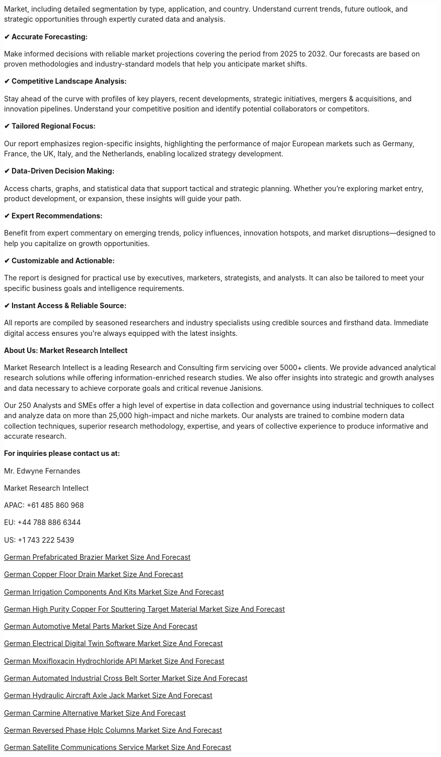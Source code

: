 Market, including detailed segmentation by type, application, and country. Understand current trends, future outlook, and strategic opportunities through expertly curated data and analysis.</p><p><strong>✔ Accurate Forecasting:</strong></p><p>Make informed decisions with reliable market projections covering the period from 2025 to 2032. Our forecasts are based on proven methodologies and industry-standard models that help you anticipate market shifts.</p><p><strong>✔ Competitive Landscape Analysis:</strong></p><p>Stay ahead of the curve with profiles of key players, recent developments, strategic initiatives, mergers &amp; acquisitions, and innovation pipelines. Understand your competitive position and identify potential collaborators or competitors.</p><p><strong>✔ Tailored Regional Focus:</strong></p><p>Our report emphasizes region-specific insights, highlighting the performance of major European markets such as Germany, France, the UK, Italy, and the Netherlands, enabling localized strategy development.</p><p><strong>✔ Data-Driven Decision Making:</strong></p><p>Access charts, graphs, and statistical data that support tactical and strategic planning. Whether you&rsquo;re exploring market entry, product development, or expansion, these insights will guide your path.</p><p><strong>✔ Expert Recommendations:</strong></p><p>Benefit from expert commentary on emerging trends, policy influences, innovation hotspots, and market disruptions&mdash;designed to help you capitalize on growth opportunities.</p><p><strong>✔ Customizable and Actionable:</strong></p><p>The report is designed for practical use by executives, marketers, strategists, and analysts. It can also be tailored to meet your specific business goals and intelligence requirements.</p><p><strong>✔ Instant Access &amp; Reliable Source:</strong></p><p>All reports are compiled by seasoned researchers and industry specialists using credible sources and firsthand data. Immediate digital access ensures you're always equipped with the latest insights.</p><p><strong><span class="font-[700]">About Us: Market Research Intellect</span></strong></p><p><span class="">Market Research Intellect is a leading Research and Consulting firm servicing over 5000+ clients. We provide advanced analytical research solutions while offering information-enriched research studies.&nbsp;</span>We also offer insights into strategic and growth analyses and data necessary to achieve corporate goals and critical revenue Janisions.</p><p><span class="">Our 250 Analysts and SMEs offer a high level of expertise in data collection and governance using industrial techniques to collect and analyze data on more than 25,000 high-impact and niche markets. Our analysts are trained to combine modern data collection techniques, superior research methodology, expertise, and years of collective experience to produce informative and accurate research.</span></p><p><strong>For inquiries please contact us at:</strong></p><p>Mr. Edwyne Fernandes</p><p>Market Research Intellect</p><p>APAC: +61 485 860 968</p><p>EU: +44 788 886 6344</p><p>US: +1 743 222 5439</p><p><a href="https://github.com/Aaquib86/2/blob/main/Prefabricated-Brazier-Market/China-Prefabricated-Brazier-Market.md">German Prefabricated Brazier Market Size And Forecast</a></p><p><a href="https://github.com/Aaquib86/3/blob/main/Copper-Floor-Drain-Market/China-Copper-Floor-Drain-Market.md">German Copper Floor Drain Market Size And Forecast</a></p><p><a href="https://github.com/Aaquib86/4/blob/main/Irrigation-Components-And-Kits-Market/China-Irrigation-Components-And-Kits-Market.md">German Irrigation Components And Kits Market Size And Forecast</a></p><p><a href="https://github.com/Aaquib86/5/blob/main/High-Purity-Copper-For-Sputtering-Target-Material-Market/China-High-Purity-Copper-For-Sputtering-Target-Material-Market.md">German High Purity Copper For Sputtering Target Material Market Size And Forecast</a></p><p><a href="https://github.com/Aaquib86/2/blob/main/Automotive-Metal-Parts-Market/China-Automotive-Metal-Parts-Market.md">German Automotive Metal Parts Market Size And Forecast</a></p><p><a href="https://github.com/Aaquib86/3/blob/main/Electrical-Digital-Twin-Software-Market/China-Electrical-Digital-Twin-Software-Market.md">German Electrical Digital Twin Software Market Size And Forecast</a></p><p><a href="https://github.com/Aaquib86/4/blob/main/Moxifloxacin-Hydrochloride-API-Market/China-Moxifloxacin-Hydrochloride-API-Market.md">German Moxifloxacin Hydrochloride API Market Size And Forecast</a></p><p><a href="https://github.com/Aaquib86/5/blob/main/Automated-Industrial-Cross-Belt-Sorter-Market/China-Automated-Industrial-Cross-Belt-Sorter-Market.md">German Automated Industrial Cross Belt Sorter Market Size And Forecast</a></p><p><a href="https://github.com/Aaquib86/11/blob/main/Hydraulic-Aircraft-Axle-Jack-Market/China-Hydraulic-Aircraft-Axle-Jack-Market.md">German Hydraulic Aircraft Axle Jack Market Size And Forecast</a></p><p><a href="https://github.com/Aaquib86/2/blob/main/Carmine-Alternative-Market/China-Carmine-Alternative-Market.md">German Carmine Alternative Market Size And Forecast</a></p><p><a href="https://github.com/Aaquib86/3/blob/main/Reversed-Phase-Hplc-Columns-Market/China-Reversed-Phase-Hplc-Columns-Market.md">German Reversed Phase Hplc Columns Market Size And Forecast</a></p><p><a href="https://github.com/Aaquib86/4/blob/main/Satellite-Communications-Service-Market/China-Satellite-Communications-Service-Market.md">German Satellite Communications Service Market Size And Forecast</a></p>
